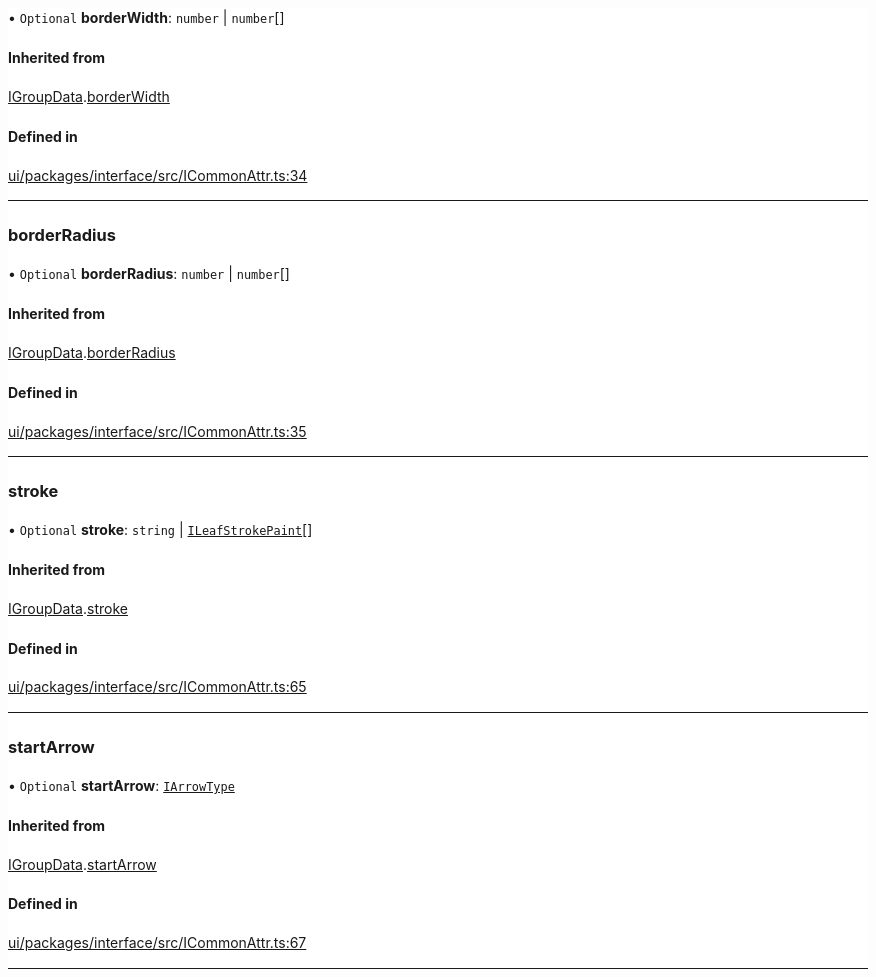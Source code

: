 • `Optional` **borderWidth**: `number` \| `number`[]

#### Inherited from

[IGroupData](IGroupData.md).[borderWidth](IGroupData.md#borderwidth)

#### Defined in

[ui/packages/interface/src/ICommonAttr.ts:34](https://github.com/leaferjs/leafer-ui/blob/d5b15f5/packages/interface/src/ICommonAttr.ts#L34)

___

### borderRadius

• `Optional` **borderRadius**: `number` \| `number`[]

#### Inherited from

[IGroupData](IGroupData.md).[borderRadius](IGroupData.md#borderradius)

#### Defined in

[ui/packages/interface/src/ICommonAttr.ts:35](https://github.com/leaferjs/leafer-ui/blob/d5b15f5/packages/interface/src/ICommonAttr.ts#L35)

___

### stroke

• `Optional` **stroke**: `string` \| [`ILeafStrokePaint`](ILeafStrokePaint.md)[]

#### Inherited from

[IGroupData](IGroupData.md).[stroke](IGroupData.md#stroke)

#### Defined in

[ui/packages/interface/src/ICommonAttr.ts:65](https://github.com/leaferjs/leafer-ui/blob/d5b15f5/packages/interface/src/ICommonAttr.ts#L65)

___

### startArrow

• `Optional` **startArrow**: [`IArrowType`](../modules.md#iarrowtype)

#### Inherited from

[IGroupData](IGroupData.md).[startArrow](IGroupData.md#startarrow)

#### Defined in

[ui/packages/interface/src/ICommonAttr.ts:67](https://github.com/leaferjs/leafer-ui/blob/d5b15f5/packages/interface/src/ICommonAttr.ts#L67)

___
